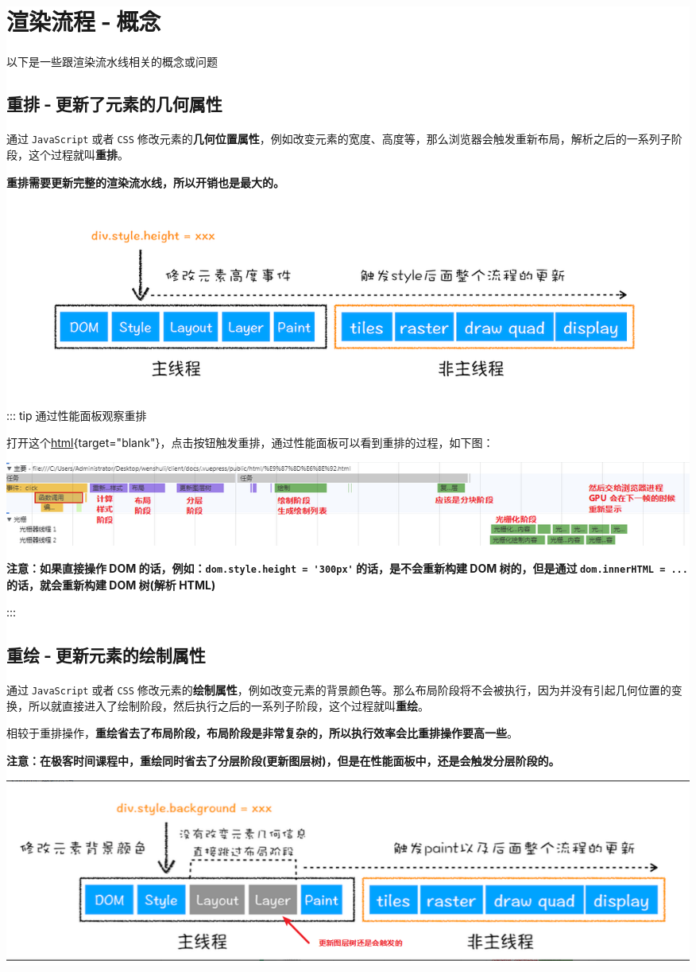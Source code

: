 # 渲染流程 - 概念

以下是一些跟渲染流水线相关的概念或问题

## 重排 - 更新了元素的几何属性

通过 `JavaScript` 或者 `CSS` 修改元素的**几何位置属性**，例如改变元素的宽度、高度等，那么浏览器会触发重新布局，解析之后的一系列子阶段，这个过程就叫**重排**。

**重排需要更新完整的渲染流水线，所以开销也是最大的。**

![img](/img/114.png)

::: tip 通过性能面板观察重排

打开这个[html](/html/重排和重绘.html){target="blank"}，点击按钮触发重排，通过性能面板可以看到重排的过程，如下图：

![image-20220520095359664](/img/115.png)

**注意：如果直接操作 DOM 的话，例如：`dom.style.height = '300px'` 的话，是不会重新构建 DOM 树的，但是通过 `dom.innerHTML = ...` 的话，就会重新构建 DOM 树(解析 HTML)**

:::

## 重绘 - 更新元素的绘制属性

通过 `JavaScript` 或者 `CSS` 修改元素的**绘制属性**，例如改变元素的背景颜色等。那么布局阶段将不会被执行，因为并没有引起几何位置的变换，所以就直接进入了绘制阶段，然后执行之后的一系列子阶段，这个过程就叫**重绘**。

相较于重排操作，**重绘省去了布局阶段，布局阶段是非常复杂的，所以执行效率会比重排操作要高一些**。

**注意：在极客时间课程中，重绘同时省去了分层阶段(更新图层树)，但是在性能面板中，还是会触发分层阶段的。**

![image-20220520105313051](/img/116.png)
